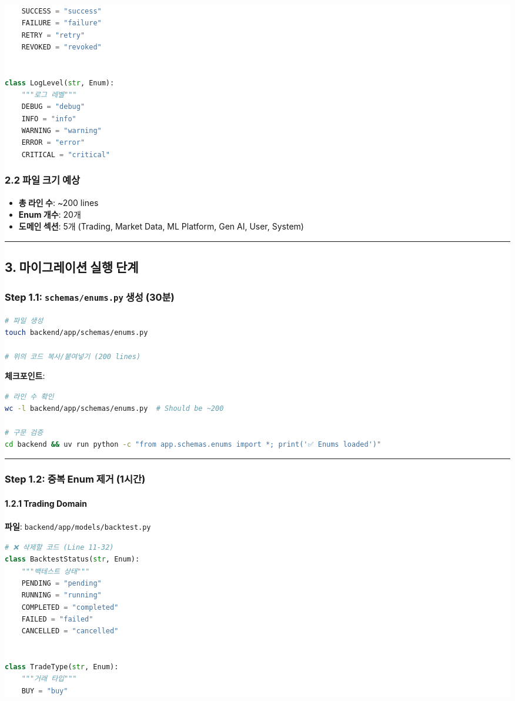 ```python
    SUCCESS = "success"
    FAILURE = "failure"
    RETRY = "retry"
    REVOKED = "revoked"


class LogLevel(str, Enum):
    """로그 레벨"""
    DEBUG = "debug"
    INFO = "info"
    WARNING = "warning"
    ERROR = "error"
    CRITICAL = "critical"
```

### 2.2 파일 크기 예상

- **총 라인 수**: ~200 lines
- **Enum 개수**: 20개
- **도메인 섹션**: 5개 (Trading, Market Data, ML Platform, Gen AI, User, System)

---

## 3. 마이그레이션 실행 단계

### Step 1.1: `schemas/enums.py` 생성 (30분)

```bash
# 파일 생성
touch backend/app/schemas/enums.py

# 위의 코드 복사/붙여넣기 (200 lines)
```

**체크포인트**:

```bash
# 라인 수 확인
wc -l backend/app/schemas/enums.py  # Should be ~200

# 구문 검증
cd backend && uv run python -c "from app.schemas.enums import *; print('✅ Enums loaded')"
```

---

### Step 1.2: 중복 Enum 제거 (1시간)

#### 1.2.1 Trading Domain

**파일**: `backend/app/models/backtest.py`

```python
# ❌ 삭제할 코드 (Line 11-32)
class BacktestStatus(str, Enum):
    """백테스트 상태"""
    PENDING = "pending"
    RUNNING = "running"
    COMPLETED = "completed"
    FAILED = "failed"
    CANCELLED = "cancelled"


class TradeType(str, Enum):
    """거래 타입"""
    BUY = "buy"
```